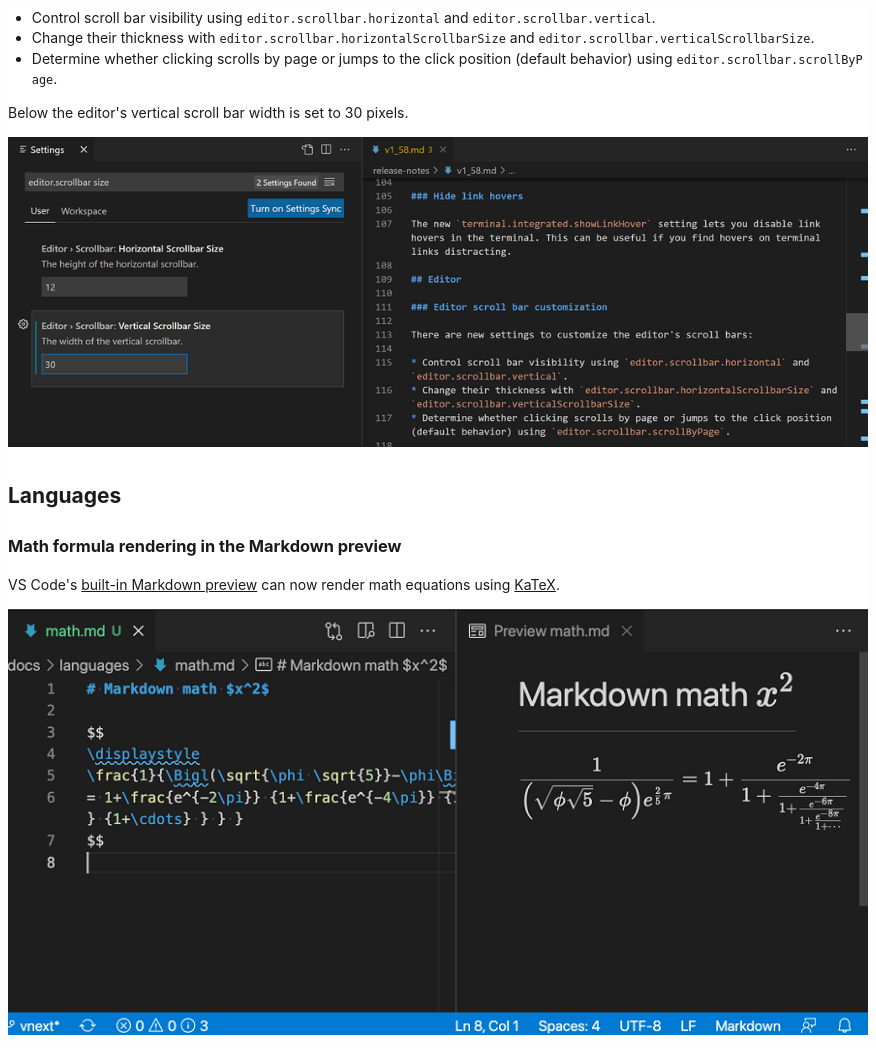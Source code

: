 - Control scroll bar visibility using `editor.scrollbar.horizontal` and `editor.scrollbar.vertical`.
- Change their thickness with `editor.scrollbar.horizontalScrollbarSize` and `editor.scrollbar.verticalScrollbarSize`.
- Determine whether clicking scrolls by page or jumps to the click position (default behavior) using `editor.scrollbar.scrollByPage`.

Below the editor's vertical scroll bar width is set to 30 pixels.

![Vertical editor scroll bar width set to 30 pixels](images/1_58/scroll-bar-width.png)

## Languages

### Math formula rendering in the Markdown preview

VS Code's [built-in Markdown preview](https://code.visualstudio.com/docs/languages/markdown#_markdown-preview) can now render math equations using [KaTeX](https://katex.org).

![Math rendering in the built-in Markdown preview](images/1_58/markdown-math.png)
